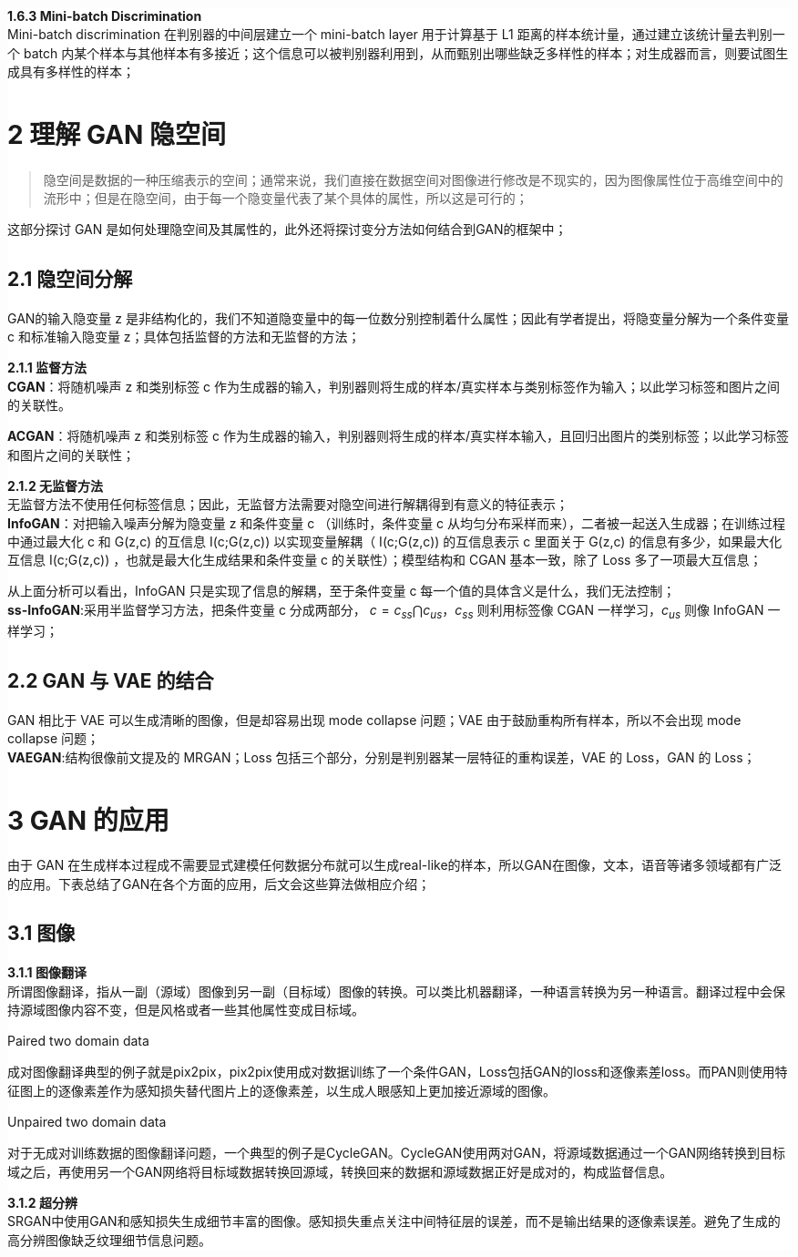 **1.6.3 Mini-batch Discrimination**  
Mini-batch discrimination 在判别器的中间层建立一个 mini-batch layer 用于计算基于 L1 距离的样本统计量，通过建立该统计量去判别一个 batch 内某个样本与其他样本有多接近；这个信息可以被判别器利用到，从而甄别出哪些缺乏多样性的样本；对生成器而言，则要试图生成具有多样性的样本；    

# 2 理解 GAN 隐空间
>隐空间是数据的一种压缩表示的空间；通常来说，我们直接在数据空间对图像进行修改是不现实的，因为图像属性位于高维空间中的流形中；但是在隐空间，由于每一个隐变量代表了某个具体的属性，所以这是可行的；

这部分探讨 GAN 是如何处理隐空间及其属性的，此外还将探讨变分方法如何结合到GAN的框架中；  

## 2.1 隐空间分解
GAN的输入隐变量 z 是非结构化的，我们不知道隐变量中的每一位数分别控制着什么属性；因此有学者提出，将隐变量分解为一个条件变量 c 和标准输入隐变量 z；具体包括监督的方法和无监督的方法；  

**2.1.1 监督方法**    
**CGAN**：将随机噪声 z 和类别标签 c 作为生成器的输入，判别器则将生成的样本/真实样本与类别标签作为输入；以此学习标签和图片之间的关联性。

**ACGAN**：将随机噪声 z 和类别标签 c 作为生成器的输入，判别器则将生成的样本/真实样本输入，且回归出图片的类别标签；以此学习标签和图片之间的关联性；   

**2.1.2 无监督方法**    
无监督方法不使用任何标签信息；因此，无监督方法需要对隐空间进行解耦得到有意义的特征表示；  
**InfoGAN**：对把输入噪声分解为隐变量 z 和条件变量 c （训练时，条件变量 c 从均匀分布采样而来），二者被一起送入生成器；在训练过程中通过最大化 c 和 G(z,c) 的互信息 I(c;G(z,c)) 以实现变量解耦（ I(c;G(z,c)) 的互信息表示 c 里面关于 G(z,c) 的信息有多少，如果最大化互信息  I(c;G(z,c)) ，也就是最大化生成结果和条件变量 c 的关联性）；模型结构和 CGAN 基本一致，除了 Loss 多了一项最大互信息；  

从上面分析可以看出，InfoGAN 只是实现了信息的解耦，至于条件变量 c 每一个值的具体含义是什么，我们无法控制；  
**ss-InfoGAN**:采用半监督学习方法，把条件变量 c 分成两部分， $c=c_{ss}\bigcap c_{us}$，$c_{ss}$ 则利用标签像 CGAN 一样学习，$c_{us}$ 则像 InfoGAN 一样学习；   

## 2.2 GAN 与 VAE 的结合
GAN 相比于 VAE 可以生成清晰的图像，但是却容易出现 mode collapse 问题；VAE 由于鼓励重构所有样本，所以不会出现 mode collapse 问题；   
**VAEGAN**:结构很像前文提及的 MRGAN；Loss 包括三个部分，分别是判别器某一层特征的重构误差，VAE 的 Loss，GAN 的 Loss；   


# 3 GAN 的应用
由于 GAN 在生成样本过程成不需要显式建模任何数据分布就可以生成real-like的样本，所以GAN在图像，文本，语音等诸多领域都有广泛的应用。下表总结了GAN在各个方面的应用，后文会这些算法做相应介绍；  

## 3.1 图像
**3.1.1 图像翻译**    
所谓图像翻译，指从一副（源域）图像到另一副（目标域）图像的转换。可以类比机器翻译，一种语言转换为另一种语言。翻译过程中会保持源域图像内容不变，但是风格或者一些其他属性变成目标域。

Paired two domain data

成对图像翻译典型的例子就是pix2pix，pix2pix使用成对数据训练了一个条件GAN，Loss包括GAN的loss和逐像素差loss。而PAN则使用特征图上的逐像素差作为感知损失替代图片上的逐像素差，以生成人眼感知上更加接近源域的图像。

Unpaired two domain data

对于无成对训练数据的图像翻译问题，一个典型的例子是CycleGAN。CycleGAN使用两对GAN，将源域数据通过一个GAN网络转换到目标域之后，再使用另一个GAN网络将目标域数据转换回源域，转换回来的数据和源域数据正好是成对的，构成监督信息。

**3.1.2 超分辨**    
SRGAN中使用GAN和感知损失生成细节丰富的图像。感知损失重点关注中间特征层的误差，而不是输出结果的逐像素误差。避免了生成的高分辨图像缺乏纹理细节信息问题。
